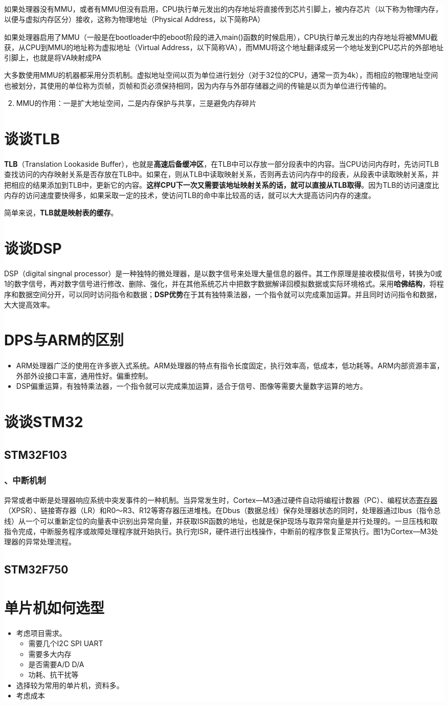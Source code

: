    如果处理器没有MMU，或者有MMU但没有启用，CPU执行单元发出的内存地址将直接传到芯片引脚上，被内存芯片（以下称为物理内存，以便与虚拟内存区分）接收，这称为物理地址（Physical Address，以下简称PA）

   如果处理器启用了MMU（一般是在bootloader中的eboot阶段的进入main()函数的时候启用），CPU执行单元发出的内存地址将被MMU截获，从CPU到MMU的地址称为虚拟地址（Virtual Address，以下简称VA），而MMU将这个地址翻译成另一个地址发到CPU芯片的外部地址引脚上，也就是将VA映射成PA

   大多数使用MMU的机器都采用分页机制。虚拟地址空间以页为单位进行划分（对于32位的CPU，通常一页为4k），而相应的物理地址空间也被划分，其使用的单位称为页帧，页帧和页必须保持相同，因为内存与外部存储器之间的传输是以页为单位进行传输的。

2. MMU的作用：一是扩大地址空间，二是内存保护与共享，三是避免内存碎片

# 谈谈TLB

**TLB**（Translation Lookaside Buffer），也就是**高速后备缓冲区**，在TLB中可以存放一部分段表中的内容。当CPU访问内存时，先访问TLB查找访问的内存映射关系是否存放在TLB中。如果在，则从TLB中读取映射关系，否则再去访问内存中的段表，从段表中读取映射关系，并把相应的结果添加到TLB中，更新它的内容。**这样CPU下一次又需要该地址映射关系的话，就可以直接从TLB取得**。因为TLB的访问速度比内存的访问速度要快得多，如果采取一定的技术，使访问TLB的命中率比较高的话，就可以大大提高访问内存的速度。

简单来说，**TLB就是映射表的缓存**。

# 谈谈DSP

DSP（digital singnal processor）是一种独特的微处理器，是以数字信号来处理大量信息的器件。其工作原理是接收模拟信号，转换为0或1的数字信号，再对数字信号进行修改、删除、强化，并在其他系统芯片中把数字数据解译回模拟数据或实际环境格式。采用**哈佛结构**，将程序和数据空间分开，可以同时访问指令和数据；**DSP优势**在于其有独特乘法器，一个指令就可以完成乘加运算。并且同时访问指令和数据，大大提高效率。

# DPS与ARM的区别

+ ARM处理器广泛的使用在许多嵌入式系统。ARM处理器的特点有指令长度固定，执行效率高，低成本，低功耗等。ARM内部资源丰富，外部外设接口丰富，通用性好。偏重控制。
+ DSP偏重运算，有独特乘法器，一个指令就可以完成乘加运算，适合于信号、图像等需要大量数字运算的地方。

# 谈谈STM32

## STM32F103

### 、中断机制

异常或者中断是处理器响应系统中突发事件的一种机制。当异常发生时，Cortex—M3通过硬件自动将编程计数器（PC）、编程状态[寄存器](http://www.elecfans.com/tags/寄存器/)（XPSR）、链接寄存器（LR）和R0～R3、R12等寄存器压进堆栈。在Dbus（数据总线）保存处理器状态的同时，处理器通过Ibus（指令总线）从一个可以重新定位的向量表中识别出异常向量，并获取ISR函数的地址，也就是保护现场与取异常向量是并行处理的。一旦压栈和取指令完成，中断服务程序或故障处理程序就开始执行。执行完ISR，硬件进行出栈操作，中断前的程序恢复正常执行。图1为Cortex—M3处理器的异常处理流程。

## STM32F750

# 单片机如何选型

+ 考虑项目需求。
  + 需要几个I2C SPI UART
  + 需要多大内存
  + 是否需要A/D D/A
  + 功耗、抗干扰等
+ 选择较为常用的单片机，资料多。
+ 考虑成本
